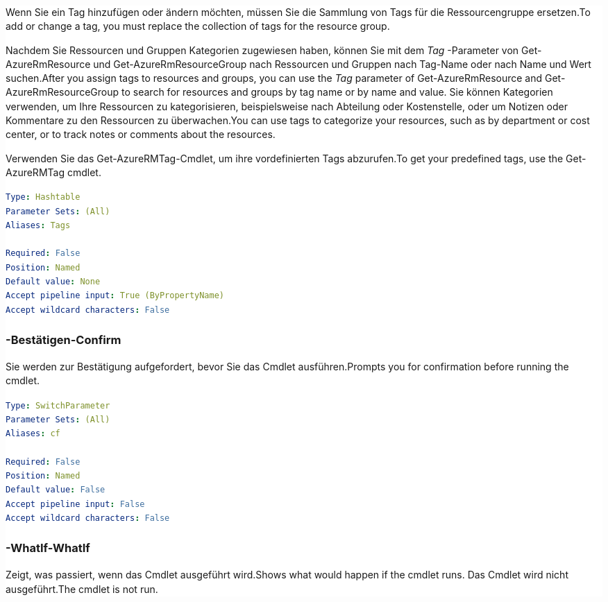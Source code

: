 <span data-ttu-id="d9ede-148">Wenn Sie ein Tag hinzufügen oder ändern möchten, müssen Sie die Sammlung von Tags für die Ressourcengruppe ersetzen.</span><span class="sxs-lookup"><span data-stu-id="d9ede-148">To add or change a tag, you must replace the collection of tags for the resource group.</span></span>

<span data-ttu-id="d9ede-149">Nachdem Sie Ressourcen und Gruppen Kategorien zugewiesen haben, können Sie mit dem *Tag* -Parameter von Get-AzureRmResource und Get-AzureRmResourceGroup nach Ressourcen und Gruppen nach Tag-Name oder nach Name und Wert suchen.</span><span class="sxs-lookup"><span data-stu-id="d9ede-149">After you assign tags to resources and groups, you can use the *Tag* parameter of Get-AzureRmResource and Get-AzureRmResourceGroup to search for resources and groups by tag name or by name and value.</span></span> <span data-ttu-id="d9ede-150">Sie können Kategorien verwenden, um Ihre Ressourcen zu kategorisieren, beispielsweise nach Abteilung oder Kostenstelle, oder um Notizen oder Kommentare zu den Ressourcen zu überwachen.</span><span class="sxs-lookup"><span data-stu-id="d9ede-150">You can use tags to categorize your resources, such as by department or cost center, or to track notes or comments about the resources.</span></span>

<span data-ttu-id="d9ede-151">Verwenden Sie das Get-AzureRMTag-Cmdlet, um ihre vordefinierten Tags abzurufen.</span><span class="sxs-lookup"><span data-stu-id="d9ede-151">To get your predefined tags, use the Get-AzureRMTag cmdlet.</span></span>

```yaml
Type: Hashtable
Parameter Sets: (All)
Aliases: Tags

Required: False
Position: Named
Default value: None
Accept pipeline input: True (ByPropertyName)
Accept wildcard characters: False
```

### <span data-ttu-id="d9ede-152">-Bestätigen</span><span class="sxs-lookup"><span data-stu-id="d9ede-152">-Confirm</span></span>
<span data-ttu-id="d9ede-153">Sie werden zur Bestätigung aufgefordert, bevor Sie das Cmdlet ausführen.</span><span class="sxs-lookup"><span data-stu-id="d9ede-153">Prompts you for confirmation before running the cmdlet.</span></span>

```yaml
Type: SwitchParameter
Parameter Sets: (All)
Aliases: cf

Required: False
Position: Named
Default value: False
Accept pipeline input: False
Accept wildcard characters: False
```

### <span data-ttu-id="d9ede-154">-WhatIf</span><span class="sxs-lookup"><span data-stu-id="d9ede-154">-WhatIf</span></span>
<span data-ttu-id="d9ede-155">Zeigt, was passiert, wenn das Cmdlet ausgeführt wird.</span><span class="sxs-lookup"><span data-stu-id="d9ede-155">Shows what would happen if the cmdlet runs.</span></span>
<span data-ttu-id="d9ede-156">Das Cmdlet wird nicht ausgeführt.</span><span class="sxs-lookup"><span data-stu-id="d9ede-156">The cmdlet is not run.</span></span>
